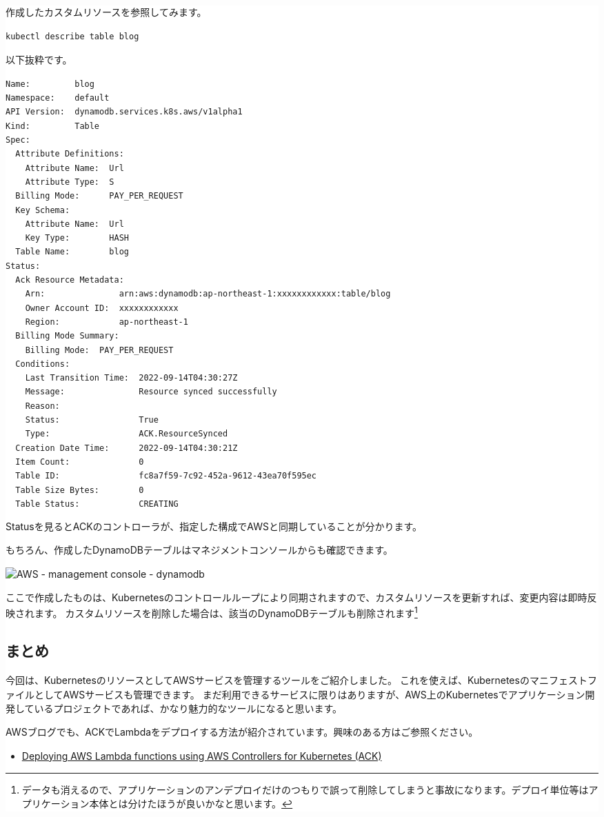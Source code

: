 作成したカスタムリソースを参照してみます。

```shell
kubectl describe table blog
```

以下抜粋です。

```
Name:         blog
Namespace:    default
API Version:  dynamodb.services.k8s.aws/v1alpha1
Kind:         Table
Spec:
  Attribute Definitions:
    Attribute Name:  Url
    Attribute Type:  S
  Billing Mode:      PAY_PER_REQUEST
  Key Schema:
    Attribute Name:  Url
    Key Type:        HASH
  Table Name:        blog
Status:
  Ack Resource Metadata:
    Arn:               arn:aws:dynamodb:ap-northeast-1:xxxxxxxxxxxx:table/blog
    Owner Account ID:  xxxxxxxxxxxx
    Region:            ap-northeast-1
  Billing Mode Summary:
    Billing Mode:  PAY_PER_REQUEST
  Conditions:
    Last Transition Time:  2022-09-14T04:30:27Z
    Message:               Resource synced successfully
    Reason:                
    Status:                True
    Type:                  ACK.ResourceSynced
  Creation Date Time:      2022-09-14T04:30:21Z
  Item Count:              0
  Table ID:                fc8a7f59-7c92-452a-9612-43ea70f595ec
  Table Size Bytes:        0
  Table Status:            CREATING
```

Statusを見るとACKのコントローラが、指定した構成でAWSと同期していることが分かります。

もちろん、作成したDynamoDBテーブルはマネジメントコンソールからも確認できます。

![AWS - management console - dynamodb](https://i.gyazo.com/9421116c23419deab43431b0d921d7c0.png)

ここで作成したものは、Kubernetesのコントロールループにより同期されますので、カスタムリソースを更新すれば、変更内容は即時反映されます。
カスタムリソースを削除した場合は、該当のDynamoDBテーブルも削除されます[^3]

[^3]: データも消えるので、アプリケーションのアンデプロイだけのつもりで誤って削除してしまうと事故になります。デプロイ単位等はアプリケーション本体とは分けたほうが良いかなと思います。

## まとめ

今回は、KubernetesのリソースとしてAWSサービスを管理するツールをご紹介しました。
これを使えば、KubernetesのマニフェストファイルとしてAWSサービスも管理できます。
まだ利用できるサービスに限りはありますが、AWS上のKubernetesでアプリケーション開発しているプロジェクトであれば、かなり魅力的なツールになると思います。

AWSブログでも、ACKでLambdaをデプロイする方法が紹介されています。興味のある方はご参照ください。

- [Deploying AWS Lambda functions using AWS Controllers for Kubernetes (ACK)](https://aws.amazon.com/jp/blogs/compute/deploying-aws-lambda-functions-using-aws-controllers-for-kubernetes-ack/)


[^1]: 各ACKコントローラのGitHubレポジトリの`/config/iam/recommended-policy-arn`に推奨するポリシーが格納されています。
[^2]: Helm CLIの制約でドット`.`はエスケープして引用符で括る必要があります。